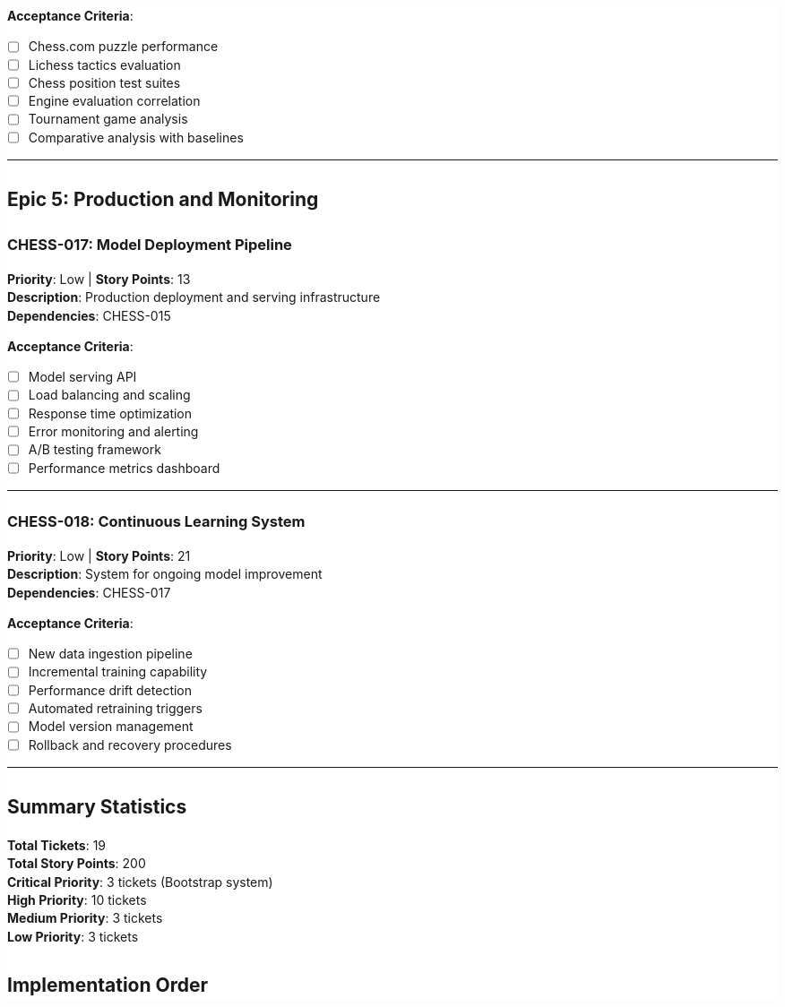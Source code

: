 **Acceptance Criteria**:
- [ ] Chess.com puzzle performance
- [ ] Lichess tactics evaluation
- [ ] Chess position test suites
- [ ] Engine evaluation correlation
- [ ] Tournament game analysis
- [ ] Comparative analysis with baselines

---

## Epic 5: Production and Monitoring

### CHESS-017: Model Deployment Pipeline
**Priority**: Low | **Story Points**: 13  
**Description**: Production deployment and serving infrastructure  
**Dependencies**: CHESS-015

**Acceptance Criteria**:
- [ ] Model serving API
- [ ] Load balancing and scaling
- [ ] Response time optimization
- [ ] Error monitoring and alerting
- [ ] A/B testing framework
- [ ] Performance metrics dashboard

---

### CHESS-018: Continuous Learning System
**Priority**: Low | **Story Points**: 21  
**Description**: System for ongoing model improvement  
**Dependencies**: CHESS-017

**Acceptance Criteria**:
- [ ] New data ingestion pipeline
- [ ] Incremental training capability
- [ ] Performance drift detection
- [ ] Automated retraining triggers
- [ ] Model version management
- [ ] Rollback and recovery procedures

---

## Summary Statistics

**Total Tickets**: 19  
**Total Story Points**: 200  
**Critical Priority**: 3 tickets (Bootstrap system)  
**High Priority**: 10 tickets  
**Medium Priority**: 3 tickets  
**Low Priority**: 3 tickets  

## Implementation Order
